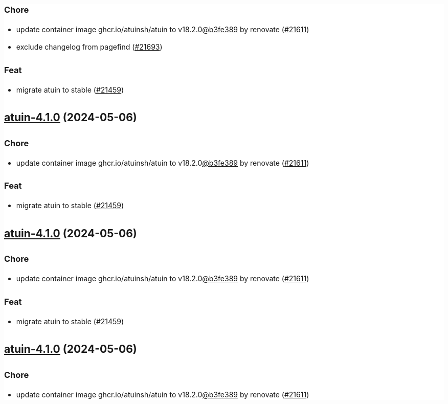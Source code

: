 ### Chore



- update container image ghcr.io/atuinsh/atuin to v18.2.0[@b3fe389](https://github.com/b3fe389) by renovate ([#21611](https://github.com/truecharts/charts/issues/21611))

- exclude changelog from pagefind ([#21693](https://github.com/truecharts/charts/issues/21693))

### Feat



- migrate atuin to stable ([#21459](https://github.com/truecharts/charts/issues/21459))


## [atuin-4.1.0](https://github.com/truecharts/charts/compare/atuin-2.1.2...atuin-4.1.0) (2024-05-06)

### Chore



- update container image ghcr.io/atuinsh/atuin to v18.2.0[@b3fe389](https://github.com/b3fe389) by renovate ([#21611](https://github.com/truecharts/charts/issues/21611))

### Feat



- migrate atuin to stable ([#21459](https://github.com/truecharts/charts/issues/21459))


## [atuin-4.1.0](https://github.com/truecharts/charts/compare/atuin-2.1.2...atuin-4.1.0) (2024-05-06)

### Chore



- update container image ghcr.io/atuinsh/atuin to v18.2.0[@b3fe389](https://github.com/b3fe389) by renovate ([#21611](https://github.com/truecharts/charts/issues/21611))

### Feat



- migrate atuin to stable ([#21459](https://github.com/truecharts/charts/issues/21459))


## [atuin-4.1.0](https://github.com/truecharts/charts/compare/atuin-2.1.2...atuin-4.1.0) (2024-05-06)

### Chore



- update container image ghcr.io/atuinsh/atuin to v18.2.0[@b3fe389](https://github.com/b3fe389) by renovate ([#21611](https://github.com/truecharts/charts/issues/21611))
